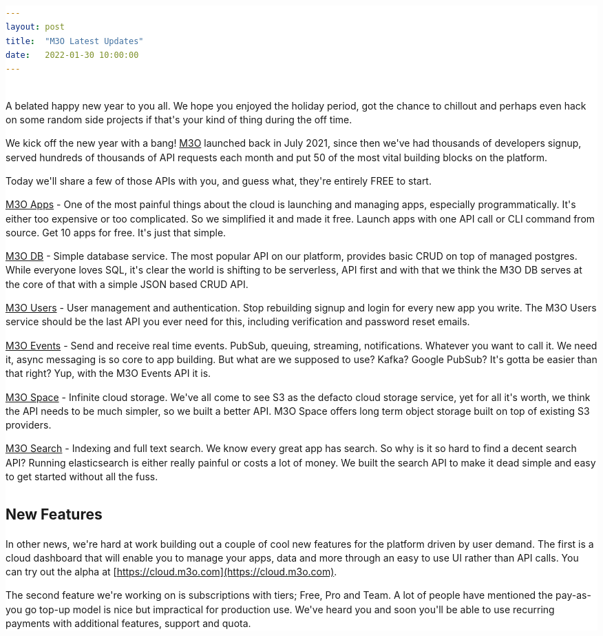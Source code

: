 ```yaml
---
layout: post
title:  "M3O Latest Updates"
date:   2022-01-30 10:00:00
---
```

<br>
A belated happy new year to you all.  We hope you enjoyed the holiday period, got the chance to chillout and perhaps even hack on some random side projects if that's your kind of thing during the off time.

We kick off the new year with a bang! [M3O](https://m3o.com) launched back in July 2021, since then we've had thousands of developers signup, served hundreds of thousands of API requests each month and put 50 of the most vital building blocks on the platform.

Today we'll share a few of those APIs with you, and guess what, they're entirely FREE to start.

[M3O Apps](https://m3o.com/app) - One of the most painful things about the cloud is launching and managing apps, especially programmatically. It's either too expensive or too complicated. So we simplified it and made it free. Launch apps with one API call or CLI command from source. Get 10 apps for free. It's just that simple.

[M3O DB](https://m3o.com/db) - Simple database service. The most popular API on our platform, provides basic CRUD on top of managed postgres. While everyone loves SQL, it's clear the world is shifting to be serverless, API first and with that we think the M3O DB serves at the core of that with a simple JSON based CRUD API.

[M3O Users](https://m3o.com/user) - User management and authentication. Stop rebuilding signup and login for every new app you write. The M3O Users service should be the last API you ever need for this, including verification and password reset emails.

[M3O Events](https://m3o.com/event) - Send and receive real time events. PubSub, queuing, streaming, notifications. Whatever you want to call it. We need it, async messaging is so core to app building. But what are we supposed to use? Kafka? Google PubSub? It's gotta be easier than that right? Yup, with the M3O Events API it is.

[M3O Space](https://m3o.com/space) - Infinite cloud storage. We've all come to see S3 as the defacto cloud storage service, yet for all it's worth, we think the API needs to be much simpler, so we built a better API. M3O Space offers long term object storage built on top of existing S3 providers.

[M3O Search](https://m3o.com/search) - Indexing and full text search. We know every great app has search. So why is it so hard to find a decent search API? Running elasticsearch is either really painful or costs a lot of money. We built the search API to make it dead simple and easy to get started without all the fuss.
 
## New Features

In other news, we're hard at work building out a couple of cool new features for the platform driven by user demand. The first is a cloud dashboard that will enable you to manage your apps, data and more through an easy to use UI rather than API calls. You can try out the alpha at [https://cloud.m3o.com](https://cloud.m3o.com).

The second feature we're working on is subscriptions with tiers; Free, Pro and Team. A lot of people have mentioned the pay-as-you go top-up model is nice but impractical for production use. We've heard you and soon you'll be able to use recurring payments with additional features, support and quota. 
 
